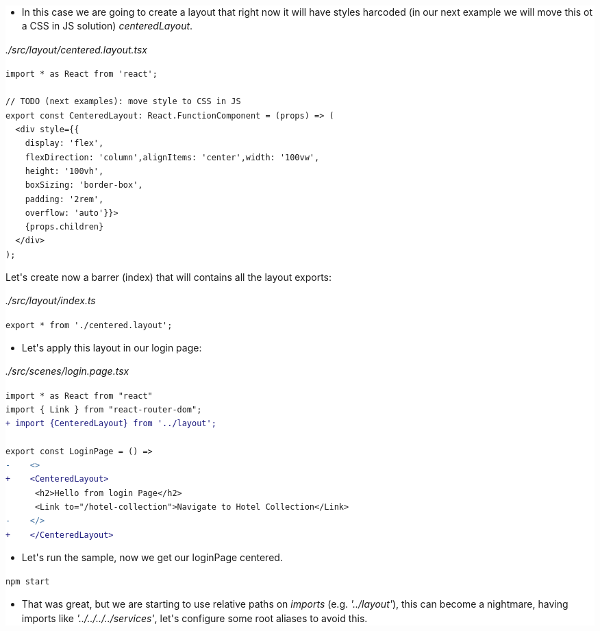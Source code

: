 - In this case we are going to create a layout that right now it will have styles harcoded
(in our next example we will move this ot a CSS in JS solution) 
_centeredLayout_.

_./src/layout/centered.layout.tsx_

```tsx
import * as React from 'react';

// TODO (next examples): move style to CSS in JS
export const CenteredLayout: React.FunctionComponent = (props) => (
  <div style={{    
    display: 'flex',
    flexDirection: 'column',alignItems: 'center',width: '100vw',
    height: '100vh',
    boxSizing: 'border-box',
    padding: '2rem',
    overflow: 'auto'}}>
    {props.children}
  </div>
);
```

Let's create now a barrer (index) that will contains all the layout exports:

_./src/layout/index.ts_

```tsx
export * from './centered.layout';
```

- Let's apply this layout in our login page:

_./src/scenes/login.page.tsx_

```diff
import * as React from "react"
import { Link } from "react-router-dom";
+ import {CenteredLayout} from '../layout';

export const LoginPage = () =>
-    <>
+    <CenteredLayout>
      <h2>Hello from login Page</h2>
      <Link to="/hotel-collection">Navigate to Hotel Collection</Link>
-    </>
+    </CenteredLayout>
```

- Let's run the sample, now we get our loginPage centered.

```bash
npm start
```

- That was great, but we are starting to use relative paths on _imports_ (e.g. _'../layout'_), 
this can become a nightmare, having imports like _'../../../../services'_, let's configure some
root aliases to avoid this.

